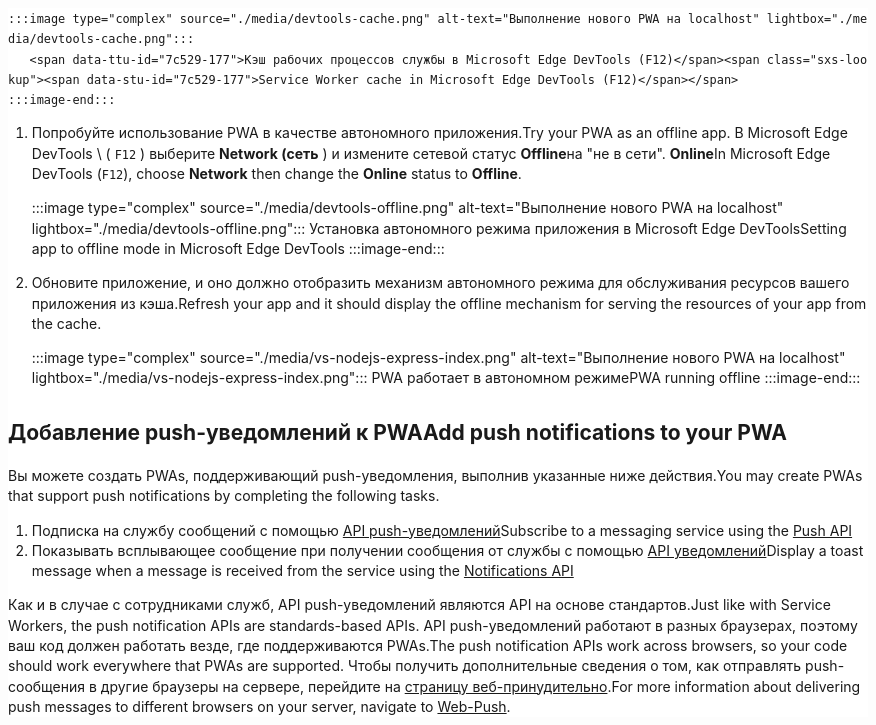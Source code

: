     :::image type="complex" source="./media/devtools-cache.png" alt-text="Выполнение нового PWA на localhost" lightbox="./media/devtools-cache.png":::
       <span data-ttu-id="7c529-177">Кэш рабочих процессов службы в Microsoft Edge DevTools (F12)</span><span class="sxs-lookup"><span data-stu-id="7c529-177">Service Worker cache in Microsoft Edge DevTools (F12)</span></span>
    :::image-end:::
    
1.  <span data-ttu-id="7c529-178">Попробуйте использование PWA в качестве автономного приложения.</span><span class="sxs-lookup"><span data-stu-id="7c529-178">Try your PWA as an offline app.</span></span>  <span data-ttu-id="7c529-179">В Microsoft Edge DevTools \ ( `F12` \) выберите **Network (сеть** ) и измените сетевой статус **Offline**на "не в сети". **Online**</span><span class="sxs-lookup"><span data-stu-id="7c529-179">In Microsoft Edge DevTools \(`F12`\), choose **Network** then change the **Online** status to **Offline**.</span></span>  
    
    :::image type="complex" source="./media/devtools-offline.png" alt-text="Выполнение нового PWA на localhost" lightbox="./media/devtools-offline.png":::
       <span data-ttu-id="7c529-181">Установка автономного режима приложения в Microsoft Edge DevTools</span><span class="sxs-lookup"><span data-stu-id="7c529-181">Setting app to offline mode in Microsoft Edge DevTools</span></span>
    :::image-end:::
    
1.  <span data-ttu-id="7c529-182">Обновите приложение, и оно должно отобразить механизм автономного режима для обслуживания ресурсов вашего приложения из кэша.</span><span class="sxs-lookup"><span data-stu-id="7c529-182">Refresh your app and it should display the offline mechanism for serving the resources of your app from the cache.</span></span>  
    
    :::image type="complex" source="./media/vs-nodejs-express-index.png" alt-text="Выполнение нового PWA на localhost" lightbox="./media/vs-nodejs-express-index.png":::
       <span data-ttu-id="7c529-184">PWA работает в автономном режиме</span><span class="sxs-lookup"><span data-stu-id="7c529-184">PWA running offline</span></span>
    :::image-end:::
    
## <span data-ttu-id="7c529-185">Добавление push-уведомлений к PWA</span><span class="sxs-lookup"><span data-stu-id="7c529-185">Add push notifications to your PWA</span></span>  

<span data-ttu-id="7c529-186">Вы можете создать PWAs, поддерживающий push-уведомления, выполнив указанные ниже действия.</span><span class="sxs-lookup"><span data-stu-id="7c529-186">You may create PWAs that support push notifications by completing the following tasks.</span></span>  

1.  <span data-ttu-id="7c529-187">Подписка на службу сообщений с помощью [API push-уведомлений][MDNPushApi]</span><span class="sxs-lookup"><span data-stu-id="7c529-187">Subscribe to a messaging service using the [Push API][MDNPushApi]</span></span>  
1.  <span data-ttu-id="7c529-188">Показывать всплывающее сообщение при получении сообщения от службы с помощью [API уведомлений][MDNNotificationsApi]</span><span class="sxs-lookup"><span data-stu-id="7c529-188">Display a toast message when a message is received from the service using the [Notifications API][MDNNotificationsApi]</span></span>  
    
<span data-ttu-id="7c529-189">Как и в случае с сотрудниками служб, API push-уведомлений являются API на основе стандартов.</span><span class="sxs-lookup"><span data-stu-id="7c529-189">Just like with Service Workers, the push notification APIs are standards-based APIs.</span></span>  <span data-ttu-id="7c529-190">API push-уведомлений работают в разных браузерах, поэтому ваш код должен работать везде, где поддерживаются PWAs.</span><span class="sxs-lookup"><span data-stu-id="7c529-190">The push notification APIs work across browsers, so your code should work everywhere that PWAs are supported.</span></span>  <span data-ttu-id="7c529-191">Чтобы получить дополнительные сведения о том, как отправлять push-сообщения в другие браузеры на сервере, перейдите на [страницу веб-принудительно][NPMWebPush].</span><span class="sxs-lookup"><span data-stu-id="7c529-191">For more information about delivering push messages to different browsers on your server, navigate to [Web-Push][NPMWebPush].</span></span>  


[ImagePwa]: ./media/pwa.png  
[VisualStudioNodejsTutorialPublishAzureAppService]: /azure/javascript/tutorial-vscode-azure-app-service-node-03 "Развертывание приложения Node.js в Azure с помощью Visual Studio Code | Документы Microsoft"  
[AzureCreateFreeAccount]: https://azure.microsoft.com/free "Создать бесплатную учетную запись Azure | Microsoft Azure"  
[AzureWebApps]: https://azure.microsoft.com/services/app-service/web "Веб-приложения | Microsoft Azure"  
[WindowsBlogsWebNotificationsEdge]: https://blogs.windows.com/msedgedev/2016/05/16/web-notifications-microsoft-edge#UAbvU2ymUlHO8EUV.97 "Веб-уведомления в Microsoft Edge | Блоги Windows"  
[VisualstudioCodeMain]: https://code.visualstudio.com "Код Visual Studio"  
[AaronGustafsonNotebookPwaQa]: https://www.aaron-gustafson.com/notebook/pwa-qa "PWA Q&A"  
[BrowserStackTestEdgeBrowser]: https://www.browserstack.com/test-on-microsoft-edge-browser "Бесплатное тестирование браузера Microsoft EDGE в Windows 10 | BrowserStack"  
[CloudfourThinksProgressiveRoadmapYourWebApp]: https://cloudfour.com/thinks/a-progressive-roadmap-for-your-progressive-web-app "Прогрессивный план для последовательного веб-приложения"  
[Davrous20191018MythBustingPwasNewEdgeEdition]: https://www.davrous.com/2019/10/18/myth-busting-pwas-the-new-edge-edition "Myth busting PWAs — новый выпуск Edge"  
[ExpressjsApplicationGenerator]: https://expressjs.com/starter/generator.html "Генератор приложений для Экспресс | Предоставлен" 
[Fberriman20170626NamingProgressiveWebApps]: https://fberriman.com/2017/06/26/naming-progressive-web-apps "Именование последовательного веб-приложения"  
[HackerNewsProgressiveWebApps]: https://hnpwa.com "Средства чтения новостей от хакеров в виде последовательного веб-приложения"  
[JoretegBlogBettingWeb]: https://joreteg.com/blog/betting-on-the-web "Ставкам в Интернете"  
[MDNDedicatedWorkerGlobalScopePostMessage]: https://developer.mozilla.org/docs/Web/API/
[MDNNotificationsApi]: https://developer.mozilla.org/docs/Web/API/Notifications_API "API уведомлений | MDN"  
[MDNProgressiveWebApps]: https://developer.mozilla.org/Apps/Progressive "Прогрессивные веб-приложения \ (PWAs) | MDN"  
[MDNPushApi]: https://developer.mozilla.org/docs/Web/API/Push_API "API push-уведомлений | MDN"  
[MDNPushManager]: https://developer.mozilla.org/docs/Web/API/PushManager "PushManager | MDN"  
[MDNServiceWorkerApi]: https://developer.mozilla.org/docs/Web/API/Service_Worker_API "API рабочего процесса службы | MDN"  
[MDNUsingServiceWorkers]: https://developer.mozilla.org/docs/Web/API/Service_Worker_API/Using_Service_Workers "Работа с сотрудниками службы | MDN"  
[MDNWebAppManifest]: https://developer.mozilla.org/docs/Web/Manifest "Манифест веб-приложения | MDN"  
[MediumWebEdgeOfflinePostsProgressiveWebApps]: https://medium.com/web-on-the-edge/offline-posts-with-progressive-web-apps-fc2dc4ad895 "Автономные публикации с прогрессивными веб-приложениями"  
[MozillaServicesSendingVapidWebPushNotificationsPush]: https://blog.mozilla.org/services/2016/08/23/sending-vapid-identified-webpush-notifications-via-mozillas-push-service "Отправка VAPID идентифицированных уведомлений о событиях через службу Push-сообщений для Mozilla | Службы Mozilla"  
[NodejsMain]: https://nodejs.org "Node.js"  
[NPMWebPush]: https://www.npmjs.com/package/web-push "веб-отправка | NPM"  
[NPMWebPushEncrypt]: https://www.npmjs.com/package/web-push#encryptuserpublickey-userauth-payload-contentencoding "Encrypt (userPublicKey, userAuth, полезные данные, contentEncoding) — веб-отправка | NPM"  
[NPMWebPushUsage]: https://www.npmjs.com/package/web-push#usage "Использование-веб-Push | NPM"  
[ProgressiveWebApps]: https://pwa.rocks "Прогрессивные веб-приложения"  
[PwaBuilder]: https://www.pwabuilder.com "Конструктор PWA"  
[PwaBuilderServiceWorker]: https://www.pwabuilder.com/serviceworker "Сервисный сотрудник | Конструктор PWA"  
[ServiceWorkerCookbookPushRichDemo]: https://serviceworke.rs/push-rich_demo.html "Push-ролик с богатыми возможностями | ServiceWorker Cookbook"  
[Smashingmagazine201907ProgressiveWebApplicationFrameworkPart1]: https://www.smashingmagazine.com/2019/07/progressive-web-application-pwa-framework-part-1 "Проектирование и создание последовательного веб-приложения без структуры (часть 1)"  
[Smashingmagazine201907ProgressiveWebApplicationFrameworkPart2]: https://www.smashingmagazine.com/2019/07/progressive-web-application-pwa-framework-part-2 "Проектирование и создание последовательного веб-приложения без структуры (часть 2)"  
[Smashingmagazine201907ProgressiveWebApplicationFrameworkPart3]: https://www.smashingmagazine.com/2019/07/progressive-web-application-pwa-framework-part-3 "Проектирование и создание последовательного веб-приложения без структуры (часть 3)"  
[VapidkeysMain]: https://vapidkeys.com "VAPID Secure Key | VapidKeys" 
[Webhint]: https://webhint.io "Подсказка"  
[WebDevProgressiveWebApps]: https://developers.google.com/web/progressive-web-apps "Прогрессивные веб-приложения | Web. dev"  
[WikiProgressiveEnhancement]: https://en.wikipedia.org/wiki/Progressive_enhancement "Улучшенное последовательное расширение | Википедии"  